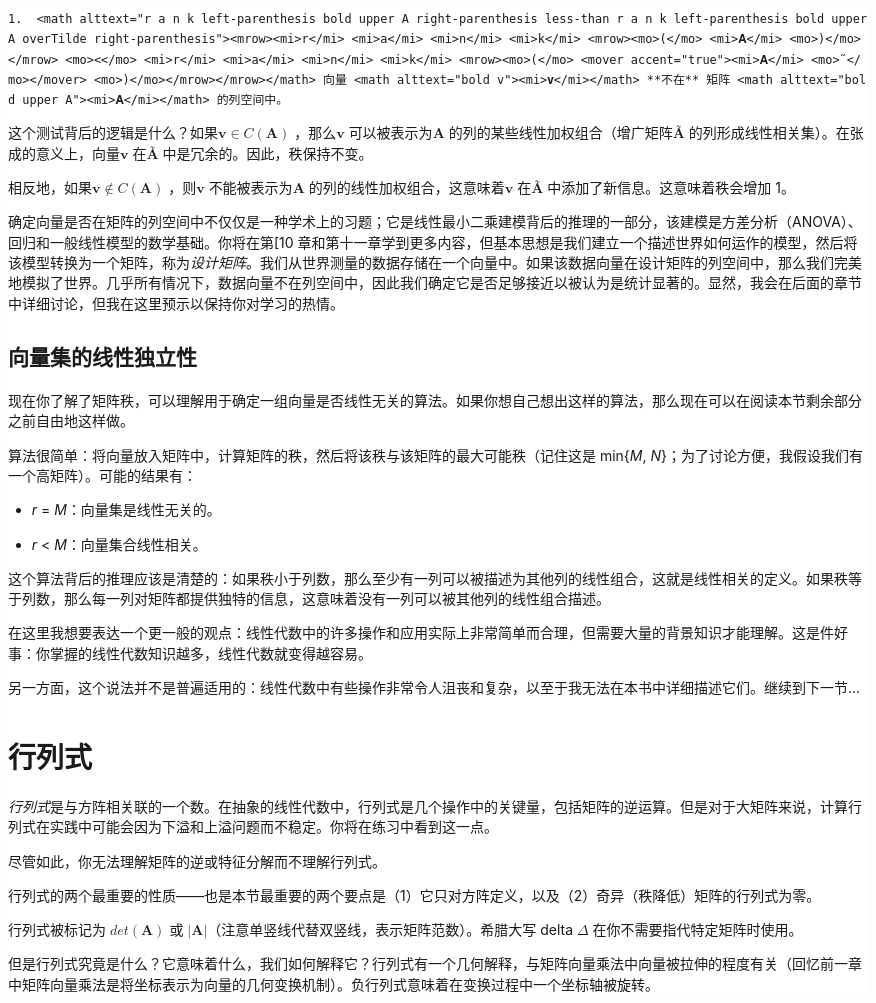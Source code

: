    1.  <math alttext="r a n k left-parenthesis bold upper A right-parenthesis less-than r a n k left-parenthesis bold upper A overTilde right-parenthesis"><mrow><mi>r</mi> <mi>a</mi> <mi>n</mi> <mi>k</mi> <mrow><mo>(</mo> <mi>𝐀</mi> <mo>)</mo></mrow> <mo><</mo> <mi>r</mi> <mi>a</mi> <mi>n</mi> <mi>k</mi> <mrow><mo>(</mo> <mover accent="true"><mi>𝐀</mi> <mo>˜</mo></mover> <mo>)</mo></mrow></mrow></math> 向量 <math alttext="bold v"><mi>𝐯</mi></math> **不在** 矩阵 <math alttext="bold upper A"><mi>𝐀</mi></math> 的列空间中。

这个测试背后的逻辑是什么？如果<math alttext="bold v element-of upper C left-parenthesis bold upper A right-parenthesis"><mrow><mi>𝐯</mi> <mo>∈</mo> <mi>C</mi> <mo>(</mo> <mi>𝐀</mi> <mo>)</mo></mrow></math> ，那么<math alttext="bold v"><mi>𝐯</mi></math> 可以被表示为<math alttext="bold upper A"><mi>𝐀</mi></math> 的列的某些线性加权组合（增广矩阵<math alttext="bold upper A overTilde"><mover accent="true"><mi>𝐀</mi> <mo>˜</mo></mover></math> 的列形成线性相关集）。在张成的意义上，向量<math alttext="bold v"><mi>𝐯</mi></math> 在<math alttext="bold upper A overTilde"><mover accent="true"><mi>𝐀</mi> <mo>˜</mo></mover></math> 中是冗余的。因此，秩保持不变。

相反地，如果<math alttext="bold v not-an-element-of upper C left-parenthesis bold upper A right-parenthesis"><mrow><mi>𝐯</mi> <mo>∉</mo> <mi>C</mi> <mo>(</mo> <mi>𝐀</mi> <mo>)</mo></mrow></math> ，则<math alttext="bold v"><mi>𝐯</mi></math> 不能被表示为<math alttext="bold upper A"><mi>𝐀</mi></math> 的列的线性加权组合，这意味着<math alttext="bold v"><mi>𝐯</mi></math> 在<math alttext="bold upper A overTilde"><mover accent="true"><mi>𝐀</mi> <mo>˜</mo></mover></math> 中添加了新信息。这意味着秩会增加 1。

确定向量是否在矩阵的列空间中不仅仅是一种学术上的习题；它是线性最小二乘建模背后的推理的一部分，该建模是方差分析（ANOVA）、回归和一般线性模型的数学基础。你将在第[10 章和第十一章学到更多内容，但基本思想是我们建立一个描述世界如何运作的模型，然后将该模型转换为一个矩阵，称为*设计矩阵*。我们从世界测量的数据存储在一个向量中。如果该数据向量在设计矩阵的列空间中，那么我们完美地模拟了世界。几乎所有情况下，数据向量不在列空间中，因此我们确定它是否足够接近以被认为是统计显著的。显然，我会在后面的章节中详细讨论，但我在这里预示以保持你对学习的热情。

## 向量集的线性独立性

现在你了解了矩阵秩，可以理解用于确定一组向量是否线性无关的算法。如果你想自己想出这样的算法，那么现在可以在阅读本节剩余部分之前自由地这样做。

算法很简单：将向量放入矩阵中，计算矩阵的秩，然后将该秩与该矩阵的最大可能秩（记住这是 min{*M*, *N*}；为了讨论方便，我假设我们有一个高矩阵）。可能的结果有：

+   *r* = *M*：向量集是线性无关的。

+   *r* < *M*：向量集合线性相关。

这个算法背后的推理应该是清楚的：如果秩小于列数，那么至少有一列可以被描述为其他列的线性组合，这就是线性相关的定义。如果秩等于列数，那么每一列对矩阵都提供独特的信息，这意味着没有一列可以被其他列的线性组合描述。

在这里我想要表达一个更一般的观点：线性代数中的许多操作和应用实际上非常简单而合理，但需要大量的背景知识才能理解。这是件好事：你掌握的线性代数知识越多，线性代数就变得越容易。

另一方面，这个说法并不是普遍适用的：线性代数中有些操作非常令人沮丧和复杂，以至于我无法在本书中详细描述它们。继续到下一节...

# 行列式

*行列式*是与方阵相关联的一个数。在抽象的线性代数中，行列式是几个操作中的关键量，包括矩阵的逆运算。但是对于大矩阵来说，计算行列式在实践中可能会因为下溢和上溢问题而不稳定。你将在练习中看到这一点。

尽管如此，你无法理解矩阵的逆或特征分解而不理解行列式。

行列式的两个最重要的性质——也是本节最重要的两个要点是（1）它只对方阵定义，以及（2）奇异（秩降低）矩阵的行列式为零。

行列式被标记为 <math alttext="d e t left-parenthesis bold upper A right-parenthesis"><mrow><mi>d</mi> <mi>e</mi> <mi>t</mi> <mo>(</mo> <mi>𝐀</mi> <mo>)</mo></mrow></math> 或 <math alttext="StartAbsoluteValue bold upper A EndAbsoluteValue"><mrow><mo>|</mo> <mi>𝐀</mi> <mo>|</mo></mrow></math>（注意单竖线代替双竖线，表示矩阵范数）。希腊大写 delta <math alttext="normal upper Delta"><mi>Δ</mi></math> 在你不需要指代特定矩阵时使用。

但是行列式究竟是什么？它意味着什么，我们如何解释它？行列式有一个几何解释，与矩阵向量乘法中向量被拉伸的程度有关（回忆前一章中矩阵向量乘法是将坐标表示为向量的几何变换机制）。负行列式意味着在变换过程中一个坐标轴被旋转。
